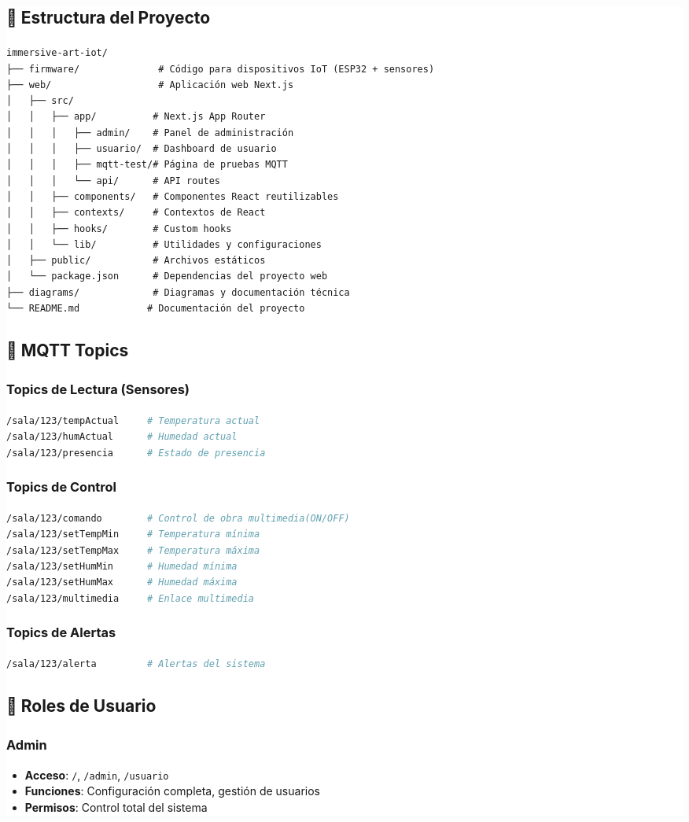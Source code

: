 ## 📁 Estructura del Proyecto

```
immersive-art-iot/
├── firmware/              # Código para dispositivos IoT (ESP32 + sensores)
├── web/                   # Aplicación web Next.js
│   ├── src/
│   │   ├── app/          # Next.js App Router
│   │   │   ├── admin/    # Panel de administración
│   │   │   ├── usuario/  # Dashboard de usuario
│   │   │   ├── mqtt-test/# Página de pruebas MQTT
│   │   │   └── api/      # API routes
│   │   ├── components/   # Componentes React reutilizables
│   │   ├── contexts/     # Contextos de React
│   │   ├── hooks/        # Custom hooks
│   │   └── lib/          # Utilidades y configuraciones
│   ├── public/           # Archivos estáticos
│   └── package.json      # Dependencias del proyecto web
├── diagrams/             # Diagramas y documentación técnica
└── README.md            # Documentación del proyecto
```

## 🔌 MQTT Topics

### Topics de Lectura (Sensores)
```bash
/sala/123/tempActual     # Temperatura actual
/sala/123/humActual      # Humedad actual
/sala/123/presencia      # Estado de presencia
```

### Topics de Control
```bash
/sala/123/comando        # Control de obra multimedia(ON/OFF)
/sala/123/setTempMin     # Temperatura mínima
/sala/123/setTempMax     # Temperatura máxima
/sala/123/setHumMin      # Humedad mínima
/sala/123/setHumMax      # Humedad máxima
/sala/123/multimedia     # Enlace multimedia
```

### Topics de Alertas
```bash
/sala/123/alerta         # Alertas del sistema
```

## 👥 Roles de Usuario

### Admin
- **Acceso**: `/`, `/admin`, `/usuario`
- **Funciones**: Configuración completa, gestión de usuarios
- **Permisos**: Control total del sistema

